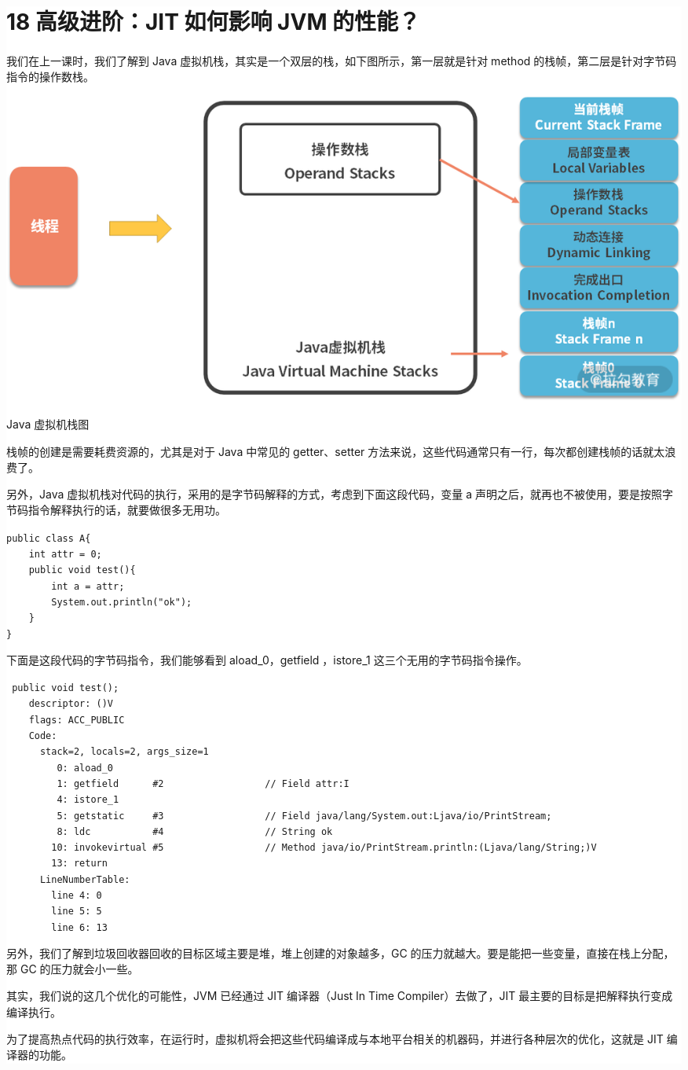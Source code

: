 <p align="center" id="tip"></p>
<h1 class="title" data-id="18  高级进阶：JIT 如何影响 JVM 的性能？" id="title">18  高级进阶：JIT 如何影响 JVM 的性能？</h1>
<div><p>我们在上一课时，我们了解到 Java 虚拟机栈，其实是一个双层的栈，如下图所示，第一层就是针对 method 的栈帧，第二层是针对字节码指令的操作数栈。</p>
<p><img alt="Drawing 0.png" src="assets/CgqCHl9YevCARjawAAC9Bvf_IoE321.png"/></p>
<p>Java 虚拟机栈图</p>
<p>栈帧的创建是需要耗费资源的，尤其是对于 Java 中常见的 getter、setter 方法来说，这些代码通常只有一行，每次都创建栈帧的话就太浪费了。</p>
<p>另外，Java 虚拟机栈对代码的执行，采用的是字节码解释的方式，考虑到下面这段代码，变量 a 声明之后，就再也不被使用，要是按照字节码指令解释执行的话，就要做很多无用功。</p>
<pre><code>public class A{
    int attr = 0;
    public void test(){
        int a = attr;
        System.out.println("ok");
    }
}
</code></pre>
<p>下面是这段代码的字节码指令，我们能够看到 aload_0，getfield ，istore_1 这三个无用的字节码指令操作。</p>
<pre><code> public void test();
    descriptor: ()V
    flags: ACC_PUBLIC
    Code:
      stack=2, locals=2, args_size=1
         0: aload_0
         1: getfield      #2                  // Field attr:I
         4: istore_1
         5: getstatic     #3                  // Field java/lang/System.out:Ljava/io/PrintStream;
         8: ldc           #4                  // String ok
        10: invokevirtual #5                  // Method java/io/PrintStream.println:(Ljava/lang/String;)V
        13: return
      LineNumberTable:
        line 4: 0
        line 5: 5
        line 6: 13
</code></pre>
<p>另外，我们了解到垃圾回收器回收的目标区域主要是堆，堆上创建的对象越多，GC 的压力就越大。要是能把一些变量，直接在栈上分配，那 GC 的压力就会小一些。</p>
<p>其实，我们说的这几个优化的可能性，JVM 已经通过 JIT 编译器（Just In Time Compiler）去做了，JIT 最主要的目标是把解释执行变成编译执行。</p>
<p>为了提高热点代码的执行效率，在运行时，虚拟机将会把这些代码编译成与本地平台相关的机器码，并进行各种层次的优化，这就是 JIT 编译器的功能。</p>